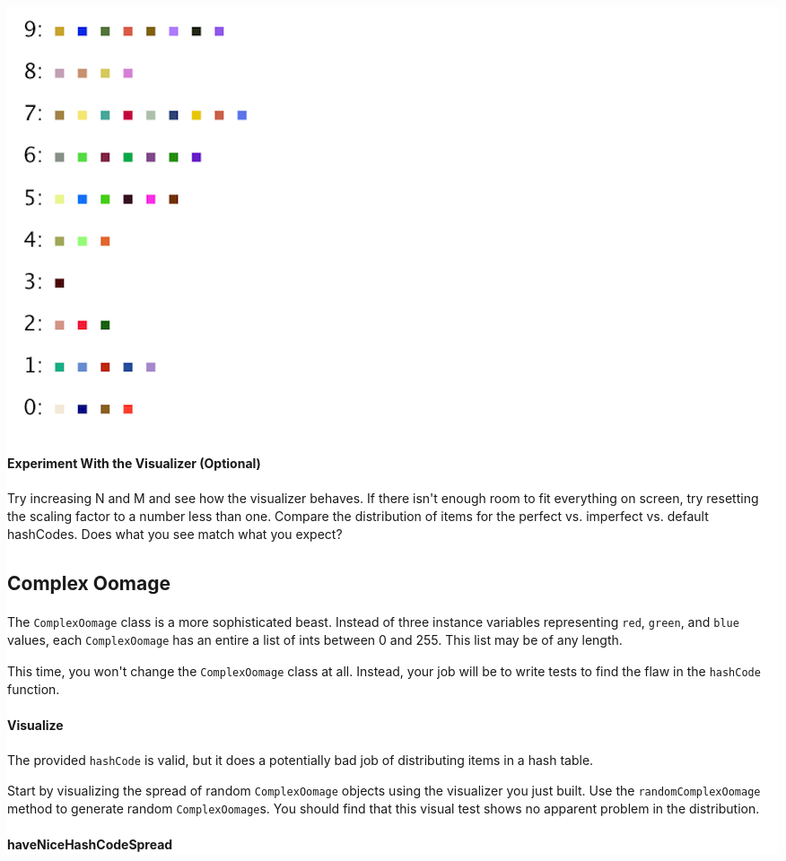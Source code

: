 ![visualizer](images/visualizer.png)

#### Experiment With the Visualizer (Optional)

Try increasing N and M and see how the visualizer behaves. If there isn't enough room to fit everything on screen, try resetting the scaling factor to a number less than one. Compare the distribution of items for the perfect vs. imperfect vs. default hashCodes. Does what you see match what you expect? 

Complex Oomage
--------------------------------

The `ComplexOomage` class is a more sophisticated beast. Instead of three instance variables representing `red`, `green`, and `blue` values, each `ComplexOomage` has an entire a list of ints between 0 and 255. This list may be of any length.

This time, you won't change the `ComplexOomage` class at all. Instead, your job will be to write tests to find the flaw in the `hashCode` function. 

#### Visualize

The provided `hashCode` is valid, but it does a potentially bad job of distributing items in a hash table. 

Start by visualizing the spread of random `ComplexOomage` objects using the visualizer you just built. Use the `randomComplexOomage` method to generate random `ComplexOomage`s. You should find that this visual test shows no apparent problem in the distribution.

#### haveNiceHashCodeSpread
